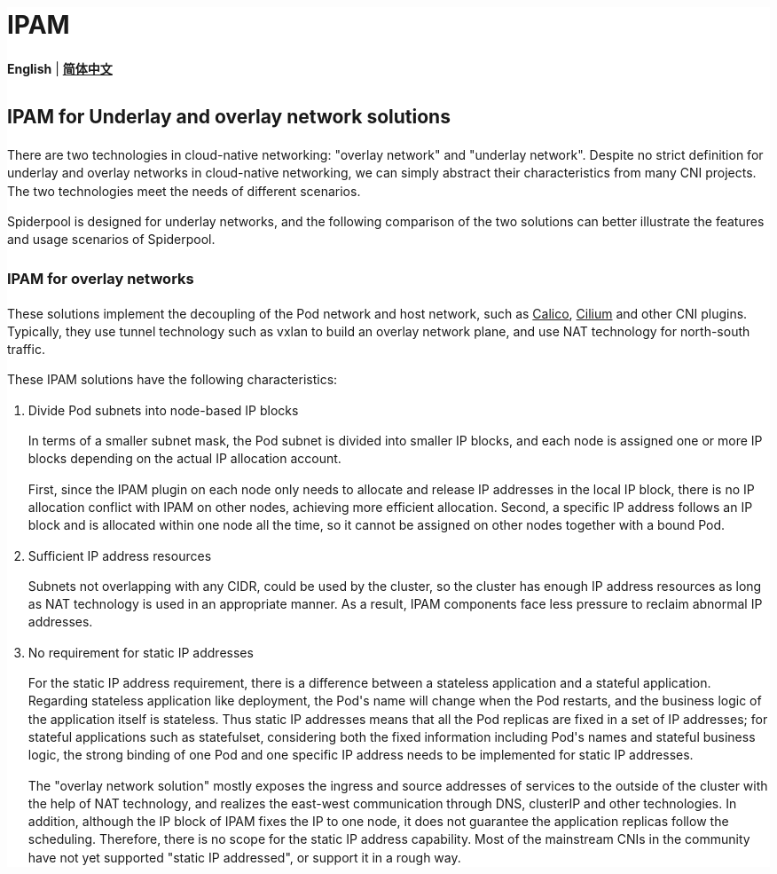 # IPAM

**English** | [**简体中文**](./ipam-zh_CN.md)

## IPAM for Underlay and overlay network solutions

There are two technologies in cloud-native networking: "overlay network" and "underlay network".
Despite no strict definition for underlay and overlay networks in cloud-native networking, we can simply abstract their characteristics from many CNI projects. The two technologies meet the needs of different scenarios.

Spiderpool is designed for underlay networks, and the following comparison of the two solutions can better illustrate the features and usage scenarios of Spiderpool.

### IPAM for overlay networks

These solutions implement the decoupling of the Pod network and host network, such as [Calico](https://github.com/projectcalico/calico), [Cilium](https://github.com/cilium/cilium) and other CNI plugins. Typically, they use tunnel technology such as vxlan to build an overlay network plane, and use NAT technology for north-south traffic.

These IPAM solutions have the following characteristics:

1. Divide Pod subnets into node-based IP blocks

   In terms of a smaller subnet mask, the Pod subnet is divided into smaller IP blocks, and each node is assigned one or more IP blocks depending on the actual IP allocation account.

   First, since the IPAM plugin on each node only needs to allocate and release IP addresses in the local IP block, there is no IP allocation conflict with IPAM on other nodes, achieving more efficient allocation.
   Second, a specific IP address follows an IP block and is allocated within one node all the time, so it cannot be assigned on other nodes together with a bound Pod.

2. Sufficient IP address resources

   Subnets not overlapping with any CIDR, could be used by the cluster, so the cluster has enough IP address resources as long as NAT technology is used in an appropriate manner. As a result, IPAM components face less pressure to reclaim abnormal IP addresses.

3. No requirement for static IP addresses

   For the static IP address requirement, there is a difference between a stateless application and a stateful application. Regarding stateless application like deployment, the Pod's name will change when the Pod restarts, and the business logic of the application itself is stateless. Thus static IP addresses means that all the Pod replicas are fixed in a set of IP addresses; for stateful applications such as statefulset, considering both the fixed information including Pod's names and stateful business logic, the strong binding of one Pod and one specific IP address needs to be implemented for static IP addresses.

   The "overlay network solution" mostly exposes the ingress and source addresses of services to the outside of the cluster with the help of NAT technology, and realizes the east-west communication through DNS, clusterIP and other technologies.
   In addition, although the IP block of IPAM fixes the IP to one node, it does not guarantee the application replicas follow the scheduling. Therefore, there is no scope for the static IP address capability. Most of the mainstream CNIs in the community have not yet supported "static IP addressed", or support it in a rough way.
